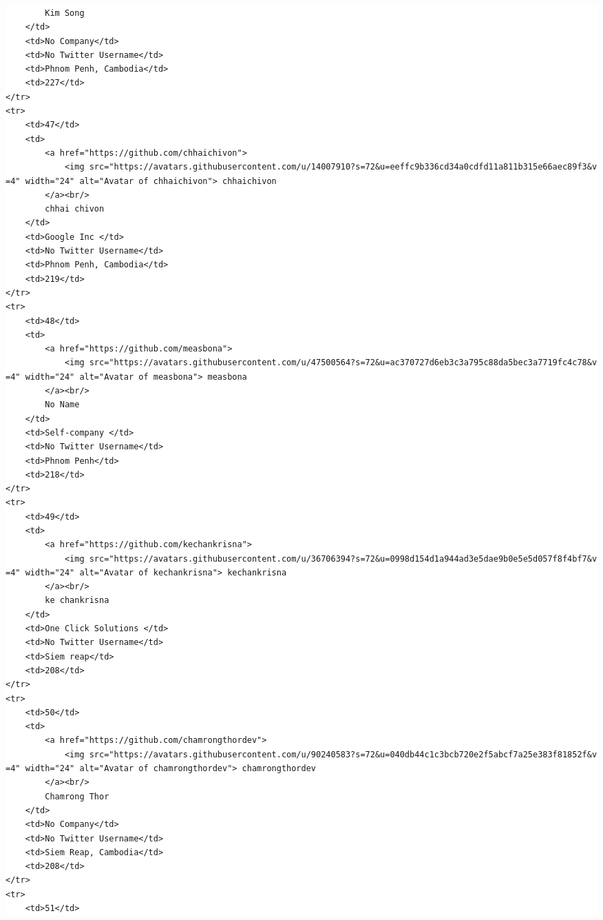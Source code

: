 			Kim Song
		</td>
		<td>No Company</td>
		<td>No Twitter Username</td>
		<td>Phnom Penh, Cambodia</td>
		<td>227</td>
	</tr>
	<tr>
		<td>47</td>
		<td>
			<a href="https://github.com/chhaichivon">
				<img src="https://avatars.githubusercontent.com/u/14007910?s=72&u=eeffc9b336cd34a0cdfd11a811b315e66aec89f3&v=4" width="24" alt="Avatar of chhaichivon"> chhaichivon
			</a><br/>
			chhai chivon
		</td>
		<td>Google Inc </td>
		<td>No Twitter Username</td>
		<td>Phnom Penh, Cambodia</td>
		<td>219</td>
	</tr>
	<tr>
		<td>48</td>
		<td>
			<a href="https://github.com/measbona">
				<img src="https://avatars.githubusercontent.com/u/47500564?s=72&u=ac370727d6eb3c3a795c88da5bec3a7719fc4c78&v=4" width="24" alt="Avatar of measbona"> measbona
			</a><br/>
			No Name
		</td>
		<td>Self-company </td>
		<td>No Twitter Username</td>
		<td>Phnom Penh</td>
		<td>218</td>
	</tr>
	<tr>
		<td>49</td>
		<td>
			<a href="https://github.com/kechankrisna">
				<img src="https://avatars.githubusercontent.com/u/36706394?s=72&u=0998d154d1a944ad3e5dae9b0e5e5d057f8f4bf7&v=4" width="24" alt="Avatar of kechankrisna"> kechankrisna
			</a><br/>
			ke chankrisna
		</td>
		<td>One Click Solutions </td>
		<td>No Twitter Username</td>
		<td>Siem reap</td>
		<td>208</td>
	</tr>
	<tr>
		<td>50</td>
		<td>
			<a href="https://github.com/chamrongthordev">
				<img src="https://avatars.githubusercontent.com/u/90240583?s=72&u=040db44c1c3bcb720e2f5abcf7a25e383f81852f&v=4" width="24" alt="Avatar of chamrongthordev"> chamrongthordev
			</a><br/>
			Chamrong Thor
		</td>
		<td>No Company</td>
		<td>No Twitter Username</td>
		<td>Siem Reap, Cambodia</td>
		<td>208</td>
	</tr>
	<tr>
		<td>51</td>